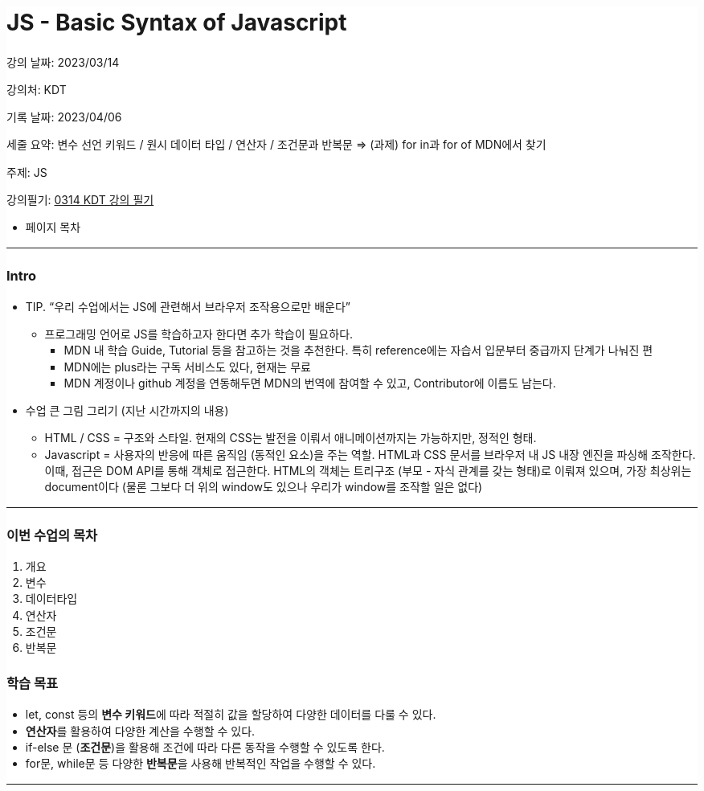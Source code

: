 # JS - Basic Syntax of Javascript

강의 날짜: 2023/03/14

강의처: KDT

기록 날짜: 2023/04/06

세줄 요약: 변수 선언 키워드 / 원시 데이터 타입 / 연산자 / 조건문과 반복문 ⇒ (과제) for in과 for of MDN에서 찾기

주제: JS

강의필기: [0314 KDT 강의 필기](/03_language/04_Javascript/KDT%200314%20JS%20-%20Basic%20Syntax%20of%20Javascript.md)

- 페이지 목차

---

### Intro

- TIP. “우리 수업에서는 JS에 관련해서 브라우저 조작용으로만 배운다”
    - 프로그래밍 언어로 JS를 학습하고자 한다면 추가 학습이 필요하다.
        - MDN 내 학습 Guide, Tutorial 등을 참고하는 것을 추천한다.
        특히 reference에는 자습서 입문부터 중급까지 단계가 나눠진 편
        - MDN에는 plus라는 구독 서비스도 있다, 현재는 무료
        - MDN 계정이나 github 계정을 연동해두면 MDN의 번역에 참여할 수 있고, Contributor에 이름도 남는다.

- 수업 큰 그림 그리기 (지난 시간까지의 내용)
    - HTML / CSS =
    구조와 스타일.
    현재의 CSS는 발전을 이뤄서 애니메이션까지는 가능하지만, 정적인 형태.
    - Javascript =
    사용자의 반응에 따른 움직임 (동적인 요소)을 주는 역할.
    HTML과 CSS 문서를 브라우저 내 JS 내장 엔진을 파싱해 조작한다.
    이때, 접근은 DOM API를 통해 객체로 접근한다.
    HTML의 객체는 트리구조 (부모 - 자식 관계를 갖는 형태)로 이뤄져 있으며, 가장 최상위는 document이다
    (물론 그보다 더 위의 window도 있으나 우리가 window를 조작할 일은 없다)

---

### 이번 수업의 목차

1. 개요
2. 변수
3. 데이터타입
4. 연산자
5. 조건문
6. 반복문

### 학습 목표

- let, const 등의 **변수 키워드**에 따라 적절히 값을 할당하여 다양한 데이터를 다룰 수 있다.
- **연산자**를 활용하여 다양한 계산을 수행할 수 있다.
- if-else 문 (**조건문**)을 활용해 조건에 따라 다른 동작을 수행할 수 있도록 한다.
- for문, while문 등 다양한 **반복문**을 사용해 반복적인 작업을 수행할 수 있다.

---